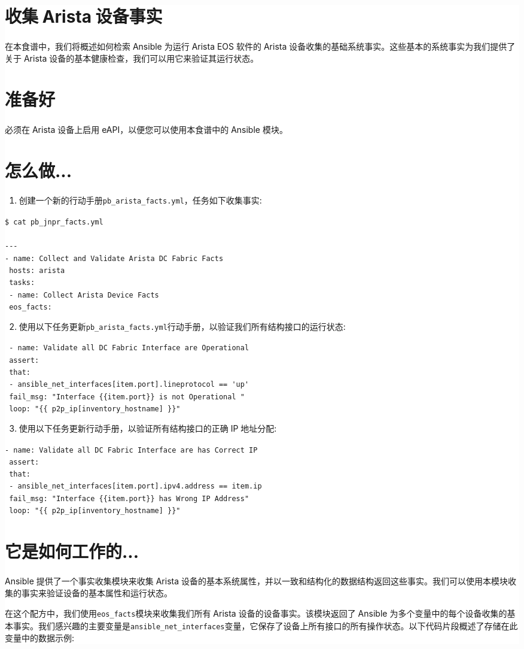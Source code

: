 # 收集 Arista 设备事实

在本食谱中，我们将概述如何检索 Ansible 为运行 Arista EOS 软件的 Arista 设备收集的基础系统事实。这些基本的系统事实为我们提供了关于 Arista 设备的基本健康检查，我们可以用它来验证其运行状态。

# 准备好

必须在 Arista 设备上启用 eAPI，以便您可以使用本食谱中的 Ansible 模块。

# 怎么做...

1.  创建一个新的行动手册`pb_arista_facts.yml`，任务如下收集事实:

```
$ cat pb_jnpr_facts.yml

---
- name: Collect and Validate Arista DC Fabric Facts
 hosts: arista
 tasks:
 - name: Collect Arista Device Facts
 eos_facts:
```

2.  使用以下任务更新`pb_arista_facts.yml`行动手册，以验证我们所有结构接口的运行状态:

```
 - name: Validate all DC Fabric Interface are Operational
 assert:
 that:
 - ansible_net_interfaces[item.port].lineprotocol == 'up'
 fail_msg: "Interface {{item.port}} is not Operational "
 loop: "{{ p2p_ip[inventory_hostname] }}"
```

3.  使用以下任务更新行动手册，以验证所有结构接口的正确 IP 地址分配:

```
- name: Validate all DC Fabric Interface are has Correct IP
 assert:
 that:
 - ansible_net_interfaces[item.port].ipv4.address == item.ip
 fail_msg: "Interface {{item.port}} has Wrong IP Address"
 loop: "{{ p2p_ip[inventory_hostname] }}"
```

# 它是如何工作的...

Ansible 提供了一个事实收集模块来收集 Arista 设备的基本系统属性，并以一致和结构化的数据结构返回这些事实。我们可以使用本模块收集的事实来验证设备的基本属性和运行状态。

在这个配方中，我们使用`eos_facts`模块来收集我们所有 Arista 设备的设备事实。该模块返回了 Ansible 为多个变量中的每个设备收集的基本事实。我们感兴趣的主要变量是`ansible_net_interfaces`变量，它保存了设备上所有接口的所有操作状态。以下代码片段概述了存储在此变量中的数据示例:
